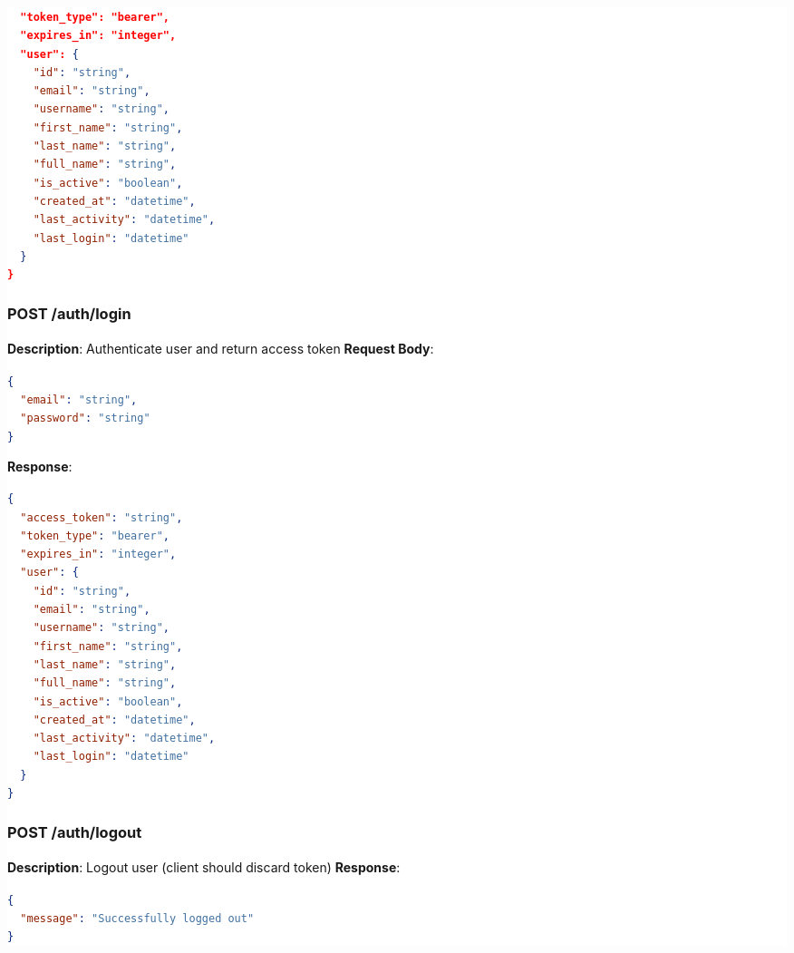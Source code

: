 ```json
  "token_type": "bearer",
  "expires_in": "integer",
  "user": {
    "id": "string",
    "email": "string",
    "username": "string",
    "first_name": "string",
    "last_name": "string",
    "full_name": "string",
    "is_active": "boolean",
    "created_at": "datetime",
    "last_activity": "datetime",
    "last_login": "datetime"
  }
}
```

### POST /auth/login
**Description**: Authenticate user and return access token
**Request Body**:
```json
{
  "email": "string",
  "password": "string"
}
```
**Response**:
```json
{
  "access_token": "string",
  "token_type": "bearer",
  "expires_in": "integer",
  "user": {
    "id": "string",
    "email": "string",
    "username": "string",
    "first_name": "string",
    "last_name": "string",
    "full_name": "string",
    "is_active": "boolean",
    "created_at": "datetime",
    "last_activity": "datetime",
    "last_login": "datetime"
  }
}
```

### POST /auth/logout
**Description**: Logout user (client should discard token)
**Response**:
```json
{
  "message": "Successfully logged out"
}
```
